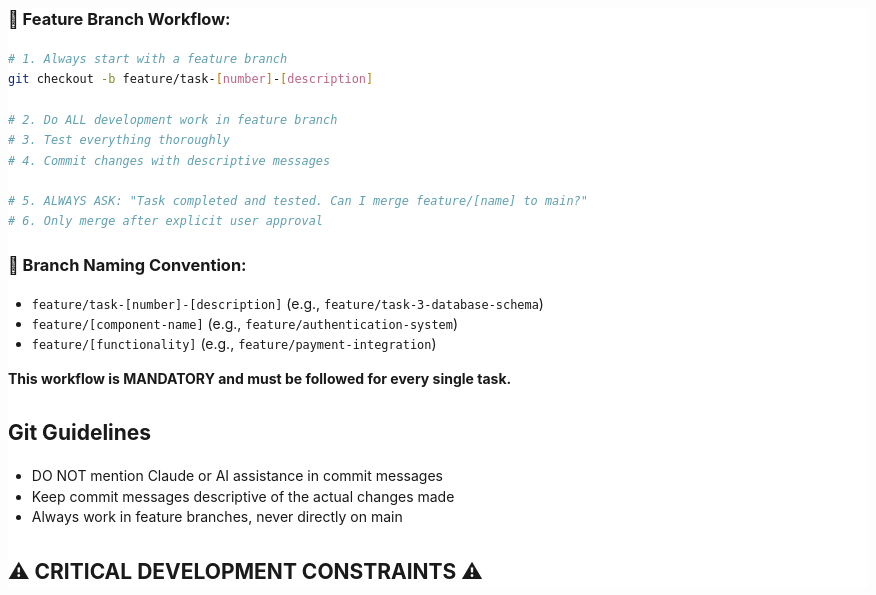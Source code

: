 ### 🌿 Feature Branch Workflow:
```bash
# 1. Always start with a feature branch
git checkout -b feature/task-[number]-[description]

# 2. Do ALL development work in feature branch
# 3. Test everything thoroughly 
# 4. Commit changes with descriptive messages

# 5. ALWAYS ASK: "Task completed and tested. Can I merge feature/[name] to main?"
# 6. Only merge after explicit user approval
```

### 📝 Branch Naming Convention:
- `feature/task-[number]-[description]` (e.g., `feature/task-3-database-schema`)
- `feature/[component-name]` (e.g., `feature/authentication-system`) 
- `feature/[functionality]` (e.g., `feature/payment-integration`)

**This workflow is MANDATORY and must be followed for every single task.**

## Git Guidelines

- DO NOT mention Claude or AI assistance in commit messages
- Keep commit messages descriptive of the actual changes made
- Always work in feature branches, never directly on main

## ⚠️ CRITICAL DEVELOPMENT CONSTRAINTS ⚠️